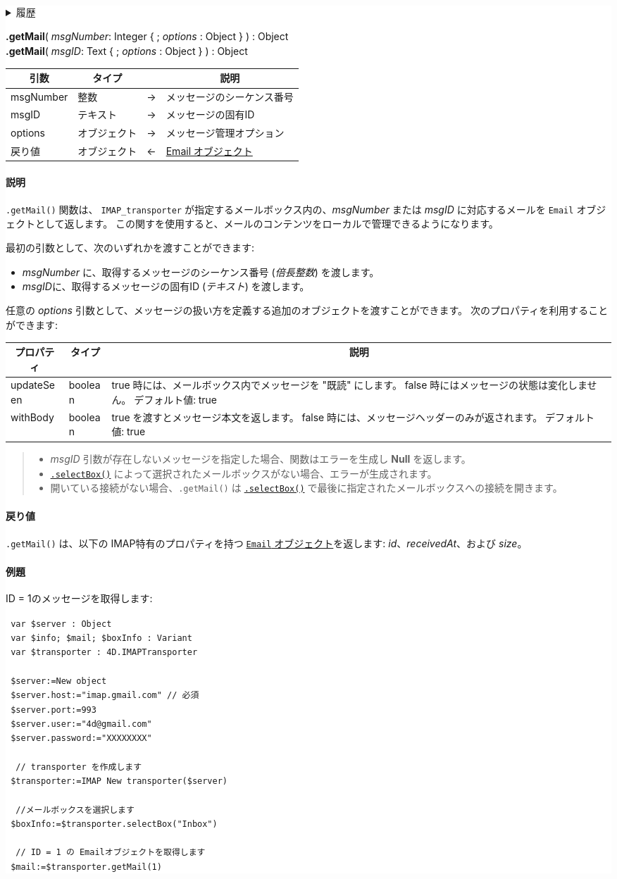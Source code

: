 <details><summary>履歴</summary></details>


**.getMail**( *msgNumber*: Integer { ; *options* : Object } ) : Object<br>**.getMail**( *msgID*: Text { ; *options* : Object } ) : Object


| 引数        | タイプ    |    | 説明                                               |
| --------- | ------ |:--:| ------------------------------------------------ |
| msgNumber | 整数     | -> | メッセージのシーケンス番号                                    |
| msgID     | テキスト   | -> | メッセージの固有ID                                       |
| options   | オブジェクト | -> | メッセージ管理オプション                                     |
| 戻り値       | オブジェクト | <- | [Email オブジェクト](EmailObjectClass.md#email-オブジェクト) |



#### 説明

`.getMail()` 関数は、 `IMAP_transporter` が指定するメールボックス内の、*msgNumber* または *msgID* に対応するメールを `Email` オブジェクトとして返します。 この関すを使用すると、メールのコンテンツをローカルで管理できるようになります。

最初の引数として、次のいずれかを渡すことができます:

*   *msgNumber* に、取得するメッセージのシーケンス番号 (*倍長整数*) を渡します。
*   *msgID*に、取得するメッセージの固有ID (*テキスト*) を渡します。

任意の *options* 引数として、メッセージの扱い方を定義する追加のオブジェクトを渡すことができます。 次のプロパティを利用することができます:

| プロパティ      | タイプ     | 説明                                                                         |
| ---------- | ------- | -------------------------------------------------------------------------- |
| updateSeen | boolean | true 時には、メールボックス内でメッセージを "既読" にします。 false 時にはメッセージの状態は変化しません。 デフォルト値: true |
| withBody   | boolean | true を渡すとメッセージ本文を返します。 false 時には、メッセージヘッダーのみが返されます。 デフォルト値: true           |
> * *msgID* 引数が存在しないメッセージを指定した場合、関数はエラーを生成し **Null** を返します。
> * [`.selectBox()`](#selectbox) によって選択されたメールボックスがない場合、エラーが生成されます。
> * 開いている接続がない場合、`.getMail()` は [`.selectBox()`](#selectbox) で最後に指定されたメールボックスへの接続を開きます。



#### 戻り値



`.getMail()` は、以下の IMAP特有のプロパティを持つ [`Email` オブジェクト](EmailObjectClass.md#email-オブジェクト)を返します: *id*、*receivedAt*、および *size*。

#### 例題

ID = 1のメッセージを取得します:

```4d
 var $server : Object
 var $info; $mail; $boxInfo : Variant
 var $transporter : 4D.IMAPTransporter

 $server:=New object
 $server.host:="imap.gmail.com" // 必須
 $server.port:=993
 $server.user:="4d@gmail.com"
 $server.password:="XXXXXXXX"

  // transporter を作成します
 $transporter:=IMAP New transporter($server)

  //メールボックスを選択します
 $boxInfo:=$transporter.selectBox("Inbox")

  // ID = 1 の Emailオブジェクトを取得します
 $mail:=$transporter.getMail(1)
```